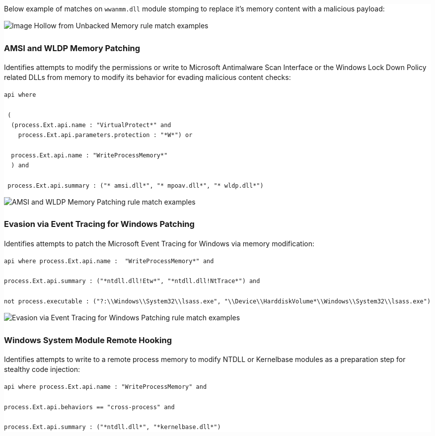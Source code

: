 Below example of matches on `wwanmm.dll` module stomping to replace it’s memory content with a malicious payload: 

![Image Hollow from Unbacked Memory rule match examples](/assets/images/doubling-down-etw-callstacks/image2.png)

### AMSI and WLDP Memory Patching

Identifies attempts to modify the permissions or write to Microsoft Antimalware Scan Interface or the Windows Lock Down Policy related DLLs from memory to modify its behavior for evading malicious content checks: 

```
api where

 (
  (process.Ext.api.name : "VirtualProtect*" and 
    process.Ext.api.parameters.protection : "*W*") or

  process.Ext.api.name : "WriteProcessMemory*"
  ) and

 process.Ext.api.summary : ("* amsi.dll*", "* mpoav.dll*", "* wldp.dll*") 
```

![AMSI and WLDP Memory Patching rule match examples](/assets/images/doubling-down-etw-callstacks/image6.png)

### Evasion via Event Tracing for Windows Patching

Identifies attempts to patch the Microsoft Event Tracing for Windows via memory modification: 

```
api where process.Ext.api.name :  "WriteProcessMemory*" and 

process.Ext.api.summary : ("*ntdll.dll!Etw*", "*ntdll.dll!NtTrace*") and 

not process.executable : ("?:\\Windows\\System32\\lsass.exe", "\\Device\\HarddiskVolume*\\Windows\\System32\\lsass.exe")
```

![Evasion via Event Tracing for Windows Patching rule match examples](/assets/images/doubling-down-etw-callstacks/image4.png)

### Windows System Module Remote Hooking

Identifies attempts to write to a remote process memory to modify NTDLL or Kernelbase modules as a preparation step for stealthy code injection:

```
api where process.Ext.api.name : "WriteProcessMemory" and  

process.Ext.api.behaviors == "cross-process" and 

process.Ext.api.summary : ("*ntdll.dll*", "*kernelbase.dll*")
```
